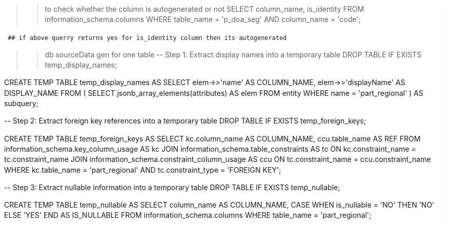 >> to check whether the column is autogenerated or not
SELECT column_name, is_identity
FROM information_schema.columns
WHERE table_name = 'p_doa_seg' AND column_name = 'code';

     ## if above querry returns yes for is_identity column then its autogenerated



>> db sourceData gen for one table
    -- Step 1: Extract display names into a temporary table
DROP TABLE IF EXISTS temp_display_names;

CREATE TEMP TABLE temp_display_names AS
SELECT
    elem->>'name' AS COLUMN_NAME,
    elem->>'displayName' AS DISPLAY_NAME
FROM (
    SELECT jsonb_array_elements(attributes) AS elem
    FROM entity
    WHERE name = 'part_regional'
) AS subquery;

-- Step 2: Extract foreign key references into a temporary table
DROP TABLE IF EXISTS temp_foreign_keys;

CREATE TEMP TABLE temp_foreign_keys AS
SELECT
    kc.column_name AS COLUMN_NAME,
    ccu.table_name AS REF
FROM
    information_schema.key_column_usage AS kc
JOIN
    information_schema.table_constraints AS tc
ON
    kc.constraint_name = tc.constraint_name
JOIN
    information_schema.constraint_column_usage AS ccu
ON
    tc.constraint_name = ccu.constraint_name
WHERE
    kc.table_name = 'part_regional'
    AND tc.constraint_type = 'FOREIGN KEY';

-- Step 3: Extract nullable information into a temporary table
DROP TABLE IF EXISTS temp_nullable;

CREATE TEMP TABLE temp_nullable AS
SELECT 
    column_name AS COLUMN_NAME,
    CASE 
        WHEN is_nullable = 'NO' THEN 'NO'
        ELSE 'YES'
    END AS IS_NULLABLE
FROM 
    information_schema.columns
WHERE
    table_name = 'part_regional';
